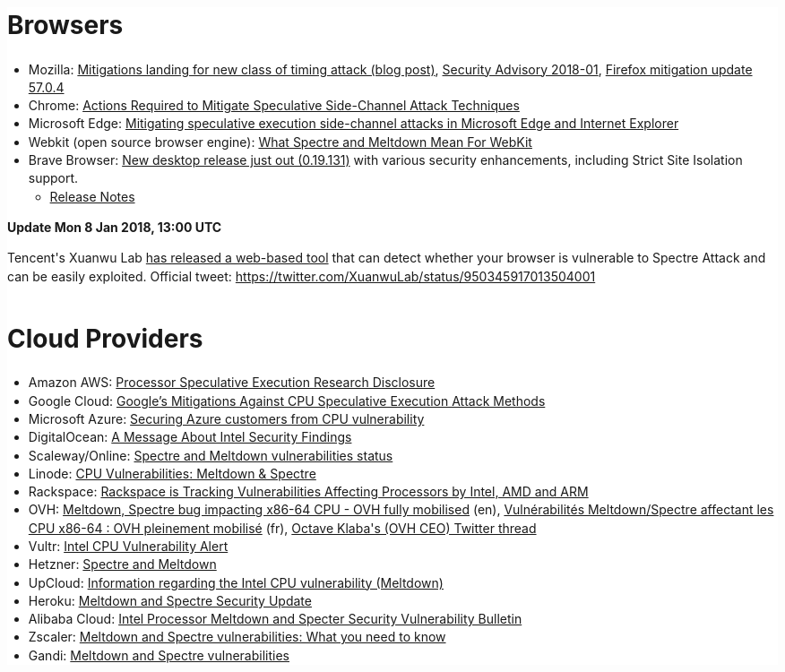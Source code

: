 Browsers
========

* Mozilla: [Mitigations landing for new class of timing attack (blog post)](https://blog.mozilla.org/security/2018/01/03/mitigations-landing-new-class-timing-attack/), [Security Advisory 2018-01](https://www.mozilla.org/en-US/security/advisories/mfsa2018-01/), [Firefox mitigation update 57.0.4](https://www.mozilla.org/en-US/firefox/57.0.4/releasenotes/)
* Chrome: [Actions Required to Mitigate Speculative Side-Channel Attack Techniques](https://www.chromium.org/Home/chromium-security/ssca)
* Microsoft Edge: [Mitigating speculative execution side-channel attacks in Microsoft Edge and Internet Explorer](https://blogs.windows.com/msedgedev/2018/01/03/speculative-execution-mitigations-microsoft-edge-internet-explorer/)
* Webkit (open source browser engine): [What Spectre and Meltdown Mean For WebKit](https://webkit.org/blog/8048/what-spectre-and-meltdown-mean-for-webkit/)
* Brave Browser: [New desktop release just out (0.19.131)](https://twitter.com/brave/status/950613194933874688) with various security enhancements, including Strict Site Isolation support.
  * [Release Notes](https://github.com/brave/browser-laptop/releases/tag/v0.19.131dev)

**Update Mon 8 Jan 2018, 13:00 UTC**

Tencent's Xuanwu Lab [has released a web-based tool](http://xlab.tencent.com/special/spectre/spectre_check.html) that can detect whether your browser is vulnerable to Spectre Attack and can be easily exploited. Official tweet: https://twitter.com/XuanwuLab/status/950345917013504001

Cloud Providers
========
* Amazon AWS: [Processor Speculative Execution Research Disclosure](https://aws.amazon.com/security/security-bulletins/AWS-2018-013/)
* Google Cloud: [Google’s Mitigations Against CPU Speculative Execution Attack Methods](https://support.google.com/faqs/answer/7622138)
* Microsoft Azure: [Securing Azure customers from CPU vulnerability](https://azure.microsoft.com/en-us/blog/securing-azure-customers-from-cpu-vulnerability/)
* DigitalOcean: [A Message About Intel Security Findings](https://blog.digitalocean.com/a-message-about-intel-security-findings/)
* Scaleway/Online: [Spectre and Meltdown vulnerabilities status](https://www.scaleway.com/meltdown-spectre-status/)
* Linode: [CPU Vulnerabilities: Meltdown & Spectre](https://blog.linode.com/2018/01/03/cpu-vulnerabilities-meltdown-spectre/)
* Rackspace: [Rackspace is Tracking Vulnerabilities Affecting Processors by Intel, AMD and ARM](https://blog.rackspace.com/rackspace-is-tracking-vulnerabilities-affecting-processors-by-intel-amd-and-arm)
* OVH: [Meltdown, Spectre bug impacting x86-64 CPU - OVH fully mobilised](https://www.ovh.co.uk/news/articles/a2570.meltdown-spectre-bug-x86-64-cpu-ovh-fully-mobilised) (en), [Vulnérabilités Meltdown/Spectre affectant les CPU x86-64 : OVH pleinement mobilisé](https://www.ovh.com/fr/blog/vulnerabilites-meltdown-spectre-cpu-x86-64-ovh-pleinement-mobilise/) (fr), [Octave Klaba's (OVH CEO) Twitter thread](https://twitter.com/olesovhcom/status/948518635320070144)
* Vultr: [Intel CPU Vulnerability Alert](https://www.vultr.com/news/Intel-CPU-Vulnerability-Alert/)
* Hetzner: [Spectre and Meltdown](https://wiki.hetzner.de/index.php/Spectre_and_Meltdown/en)
* UpCloud: [Information regarding the Intel CPU vulnerability (Meltdown)](https://www.upcloud.com/blog/intel-cpu-vulnerability-meltdown/)
* Heroku: [Meltdown and Spectre Security Update](https://blog.heroku.com/meltdown-and-spectre-security-update)
* Alibaba Cloud: [Intel Processor Meltdown and Specter Security Vulnerability Bulletin ](https://www.alibabacloud.com/forum/read-2878)
* Zscaler: [Meltdown and Spectre vulnerabilities: What you need to know](https://www.zscaler.com/blogs/research/meltdown-and-spectre-vulnerabilities-what-you-need-know)
* Gandi: [Meltdown and Spectre vulnerabilities](https://news.gandi.net/en/2018/01/meltdown-and-spectre-vulnerabilities/)
